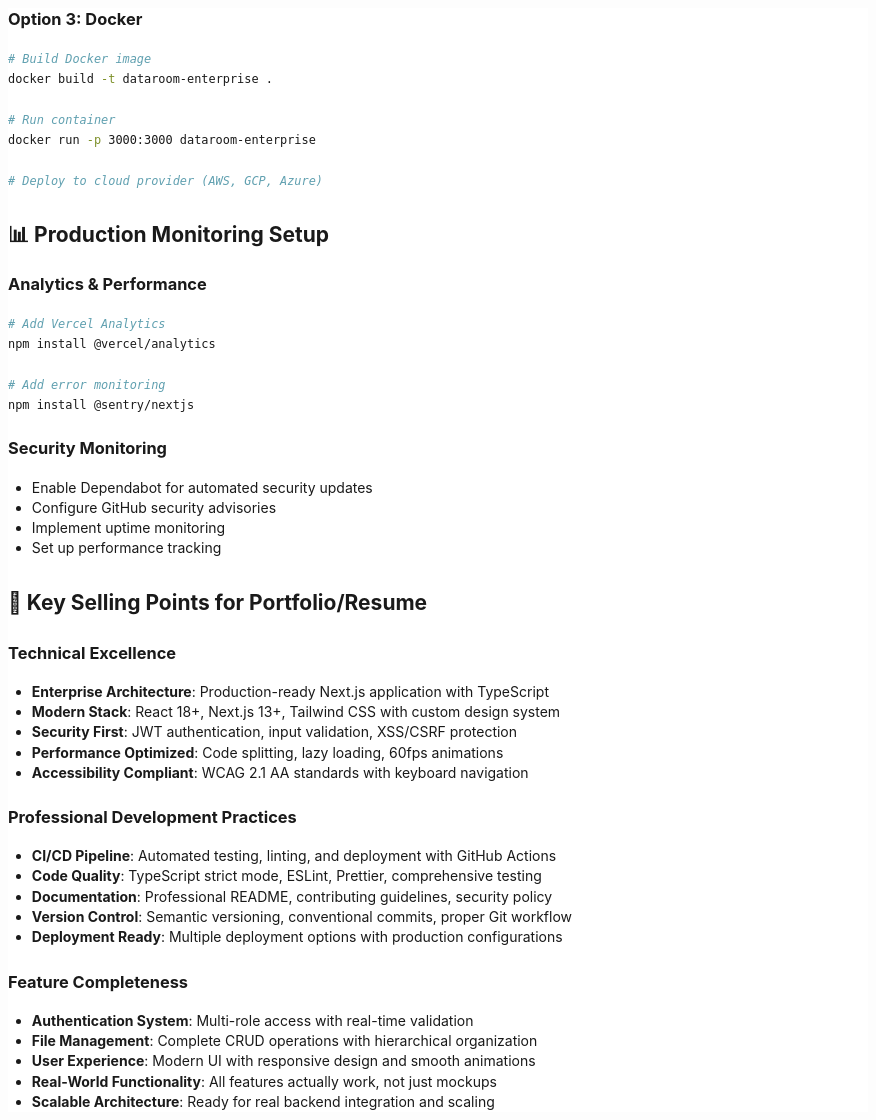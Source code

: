 ### **Option 3: Docker**
```bash
# Build Docker image
docker build -t dataroom-enterprise .

# Run container
docker run -p 3000:3000 dataroom-enterprise

# Deploy to cloud provider (AWS, GCP, Azure)
```

## 📊 **Production Monitoring Setup**

### **Analytics & Performance**
```bash
# Add Vercel Analytics
npm install @vercel/analytics

# Add error monitoring
npm install @sentry/nextjs
```

### **Security Monitoring**
- Enable Dependabot for automated security updates
- Configure GitHub security advisories
- Implement uptime monitoring
- Set up performance tracking

## 🎯 **Key Selling Points for Portfolio/Resume**

### **Technical Excellence**
- **Enterprise Architecture**: Production-ready Next.js application with TypeScript
- **Modern Stack**: React 18+, Next.js 13+, Tailwind CSS with custom design system
- **Security First**: JWT authentication, input validation, XSS/CSRF protection
- **Performance Optimized**: Code splitting, lazy loading, 60fps animations
- **Accessibility Compliant**: WCAG 2.1 AA standards with keyboard navigation

### **Professional Development Practices**
- **CI/CD Pipeline**: Automated testing, linting, and deployment with GitHub Actions
- **Code Quality**: TypeScript strict mode, ESLint, Prettier, comprehensive testing
- **Documentation**: Professional README, contributing guidelines, security policy
- **Version Control**: Semantic versioning, conventional commits, proper Git workflow
- **Deployment Ready**: Multiple deployment options with production configurations

### **Feature Completeness**
- **Authentication System**: Multi-role access with real-time validation
- **File Management**: Complete CRUD operations with hierarchical organization
- **User Experience**: Modern UI with responsive design and smooth animations
- **Real-World Functionality**: All features actually work, not just mockups
- **Scalable Architecture**: Ready for real backend integration and scaling
